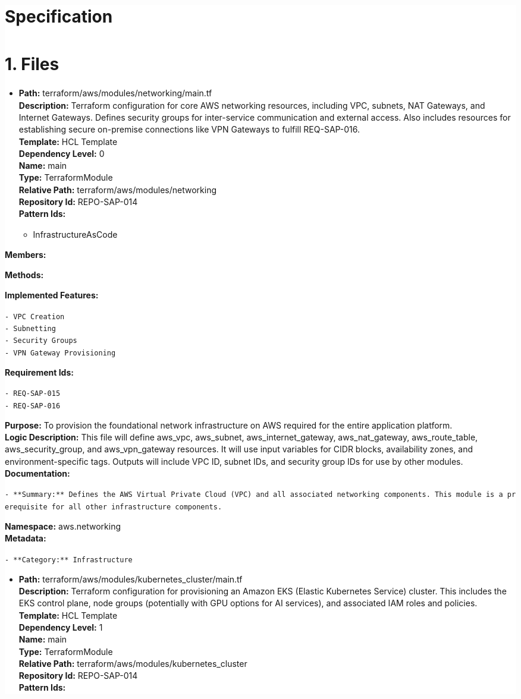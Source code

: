 # Specification

# 1. Files

- **Path:** terraform/aws/modules/networking/main.tf  
**Description:** Terraform configuration for core AWS networking resources, including VPC, subnets, NAT Gateways, and Internet Gateways. Defines security groups for inter-service communication and external access. Also includes resources for establishing secure on-premise connections like VPN Gateways to fulfill REQ-SAP-016.  
**Template:** HCL Template  
**Dependency Level:** 0  
**Name:** main  
**Type:** TerraformModule  
**Relative Path:** terraform/aws/modules/networking  
**Repository Id:** REPO-SAP-014  
**Pattern Ids:**
    
    - InfrastructureAsCode
    
**Members:**
    
    
**Methods:**
    
    
**Implemented Features:**
    
    - VPC Creation
    - Subnetting
    - Security Groups
    - VPN Gateway Provisioning
    
**Requirement Ids:**
    
    - REQ-SAP-015
    - REQ-SAP-016
    
**Purpose:** To provision the foundational network infrastructure on AWS required for the entire application platform.  
**Logic Description:** This file will define aws_vpc, aws_subnet, aws_internet_gateway, aws_nat_gateway, aws_route_table, aws_security_group, and aws_vpn_gateway resources. It will use input variables for CIDR blocks, availability zones, and environment-specific tags. Outputs will include VPC ID, subnet IDs, and security group IDs for use by other modules.  
**Documentation:**
    
    - **Summary:** Defines the AWS Virtual Private Cloud (VPC) and all associated networking components. This module is a prerequisite for all other infrastructure components.
    
**Namespace:** aws.networking  
**Metadata:**
    
    - **Category:** Infrastructure
    
- **Path:** terraform/aws/modules/kubernetes_cluster/main.tf  
**Description:** Terraform configuration for provisioning an Amazon EKS (Elastic Kubernetes Service) cluster. This includes the EKS control plane, node groups (potentially with GPU options for AI services), and associated IAM roles and policies.  
**Template:** HCL Template  
**Dependency Level:** 1  
**Name:** main  
**Type:** TerraformModule  
**Relative Path:** terraform/aws/modules/kubernetes_cluster  
**Repository Id:** REPO-SAP-014  
**Pattern Ids:**
    